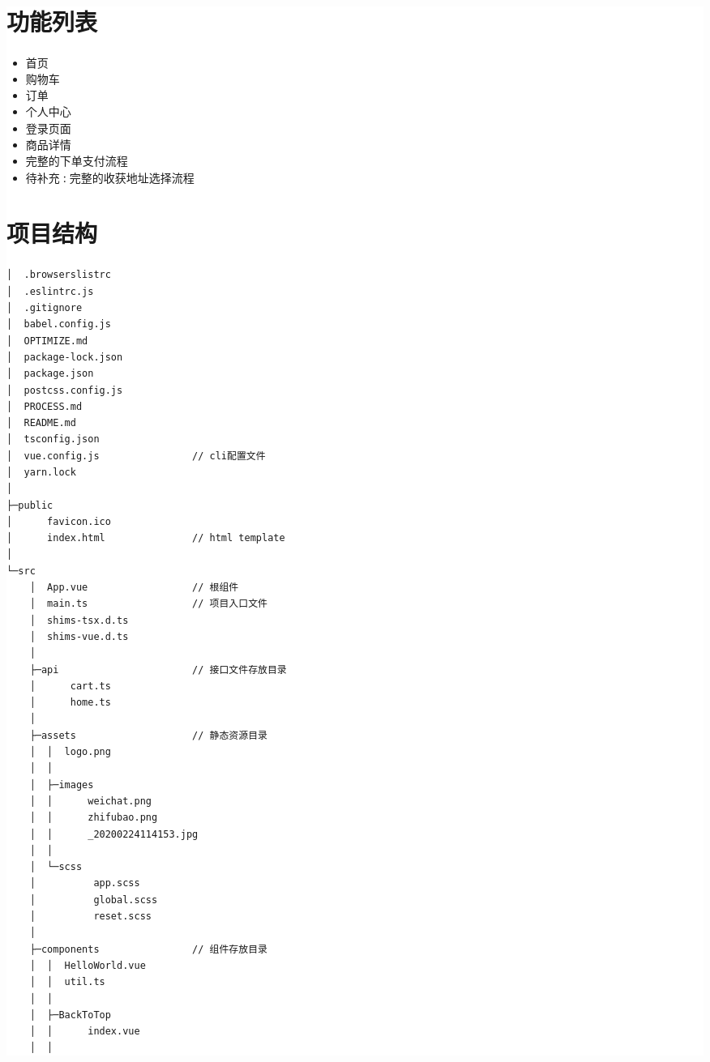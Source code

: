 # 功能列表
- 首页
- 购物车
- 订单
- 个人中心
- 登录页面
- 商品详情
- 完整的下单支付流程
- 待补充 : 完整的收获地址选择流程

# 项目结构

```
│  .browserslistrc
│  .eslintrc.js
│  .gitignore
│  babel.config.js
│  OPTIMIZE.md
│  package-lock.json
│  package.json                 
│  postcss.config.js
│  PROCESS.md
│  README.md
│  tsconfig.json
│  vue.config.js                // cli配置文件
│  yarn.lock
│      
├─public
│      favicon.ico
│      index.html               // html template
│      
└─src
    │  App.vue                  // 根组件
    │  main.ts                  // 项目入口文件
    │  shims-tsx.d.ts
    │  shims-vue.d.ts
    │  
    ├─api                       // 接口文件存放目录
    │      cart.ts              
    │      home.ts              
    │      
    ├─assets                    // 静态资源目录
    │  │  logo.png
    │  │  
    │  ├─images   
    │  │      weichat.png
    │  │      zhifubao.png
    │  │      _20200224114153.jpg
    │  │      
    │  └─scss
    │          app.scss
    │          global.scss
    │          reset.scss
    │          
    ├─components                // 组件存放目录
    │  │  HelloWorld.vue
    │  │  util.ts
    │  │  
    │  ├─BackToTop
    │  │      index.vue
    │  │      
```